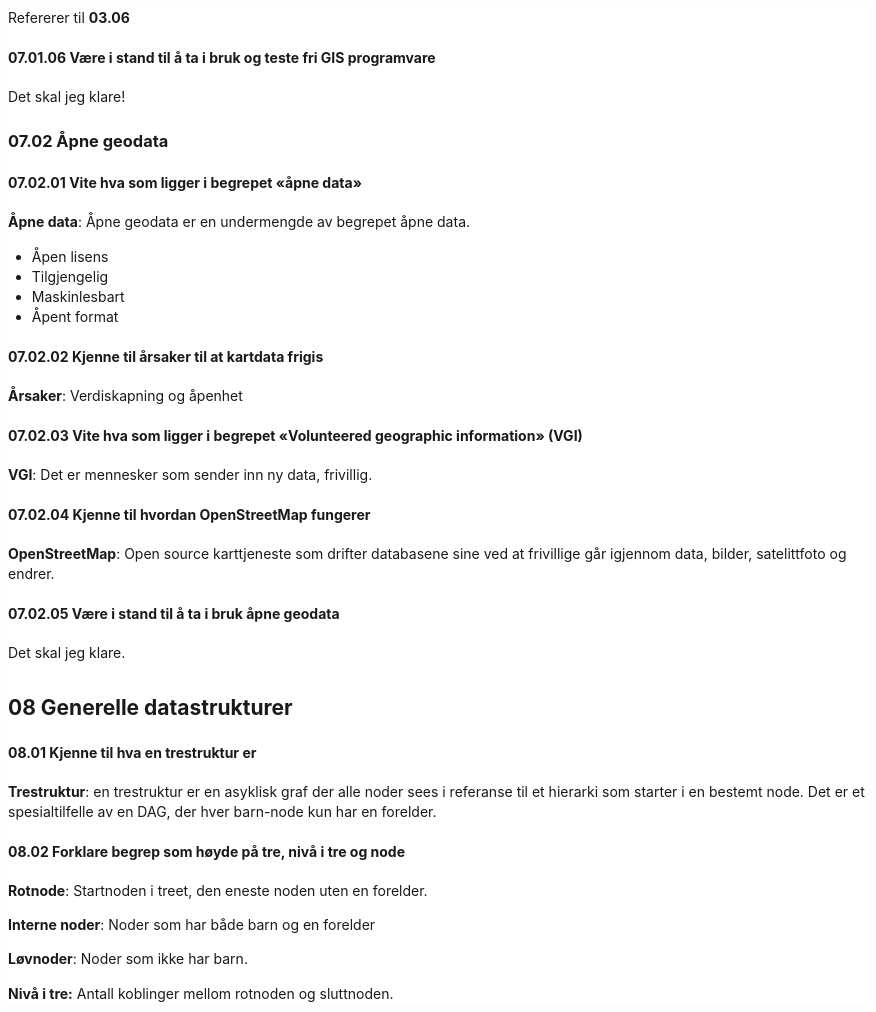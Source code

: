 Refererer til **03.06**

#### 07.01.06 Være i stand til å ta i bruk og teste fri GIS programvare

Det skal jeg klare!

### 07.02 Åpne geodata

#### 07.02.01 Vite hva som ligger i begrepet «åpne data»

**Åpne data**: Åpne geodata er en undermengde av begrepet åpne data. 

* Åpen lisens
* Tilgjengelig
* Maskinlesbart
* Åpent format

#### 07.02.02 Kjenne til årsaker til at kartdata frigis

**Årsaker**: Verdiskapning og åpenhet

#### 07.02.03 Vite hva som ligger i begrepet «Volunteered geographic information» (VGI)

**VGI**: Det er mennesker som sender inn ny data, frivillig.

#### 07.02.04 Kjenne til hvordan OpenStreetMap fungerer

**OpenStreetMap**: Open source karttjeneste som drifter databasene sine ved at frivillige går igjennom data, bilder, satelittfoto og endrer. 

#### 07.02.05 Være i stand til å ta i bruk åpne geodata

Det skal jeg klare. 



## 08 Generelle datastrukturer

#### 08.01 Kjenne til hva en trestruktur er

**Trestruktur**: en trestruktur er en asyklisk graf der alle noder sees i referanse til et hierarki som starter i en bestemt node. Det er et spesialtilfelle av en DAG, der hver barn-node kun har en forelder. 

#### 08.02 Forklare begrep som høyde på tre, nivå i tre og node

**Rotnode**: Startnoden i treet, den eneste noden uten en forelder. 

**Interne noder**: Noder som har både barn og en forelder

**Løvnoder**: Noder som ikke har barn. 

**Nivå i tre:** Antall koblinger mellom rotnoden og sluttnoden. 
